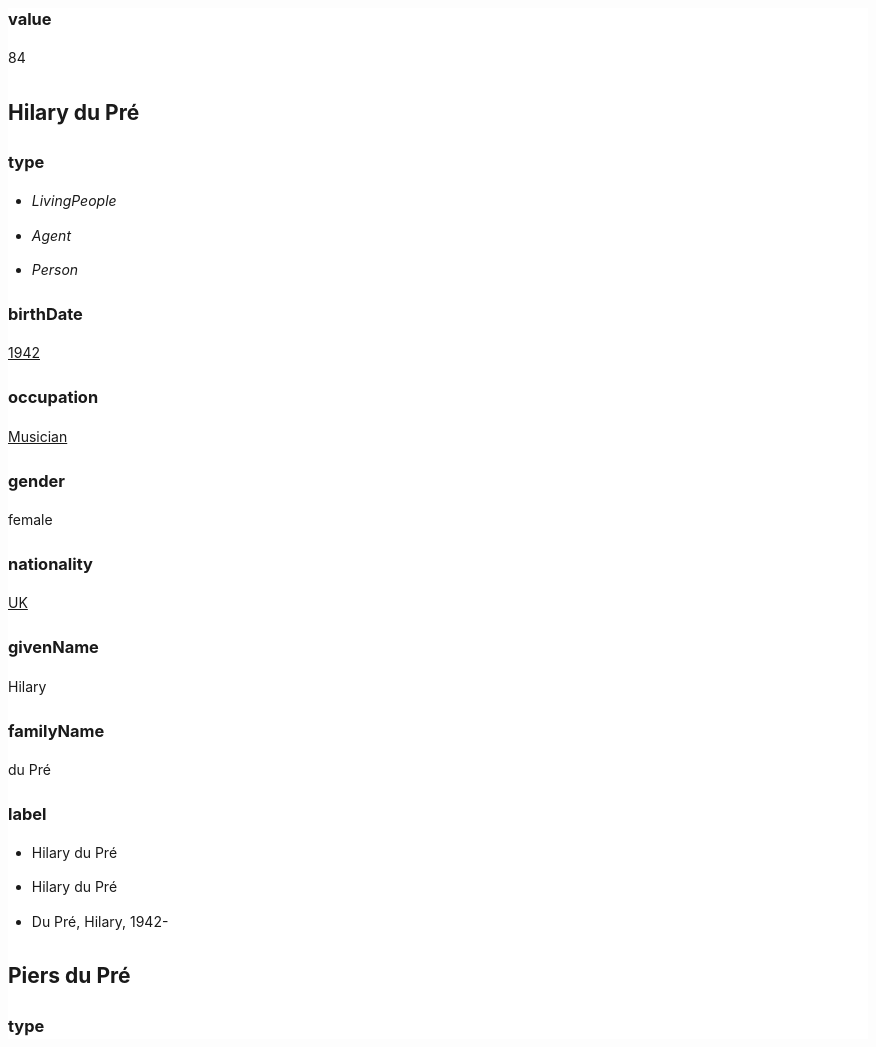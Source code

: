 ### value


84

## Hilary du Pré

### type

 - *LivingPeople*

 - *Agent*

 - *Person*

### birthDate


[1942](#1942)

### occupation


[Musician](#Musician)

### gender


female

### nationality


[UK](#UK)

### givenName


Hilary

### familyName


du Pré

### label

 - Hilary  du Pré

 - Hilary du Pré

 - Du Pré, Hilary, 1942-

## Piers du Pré

### type

